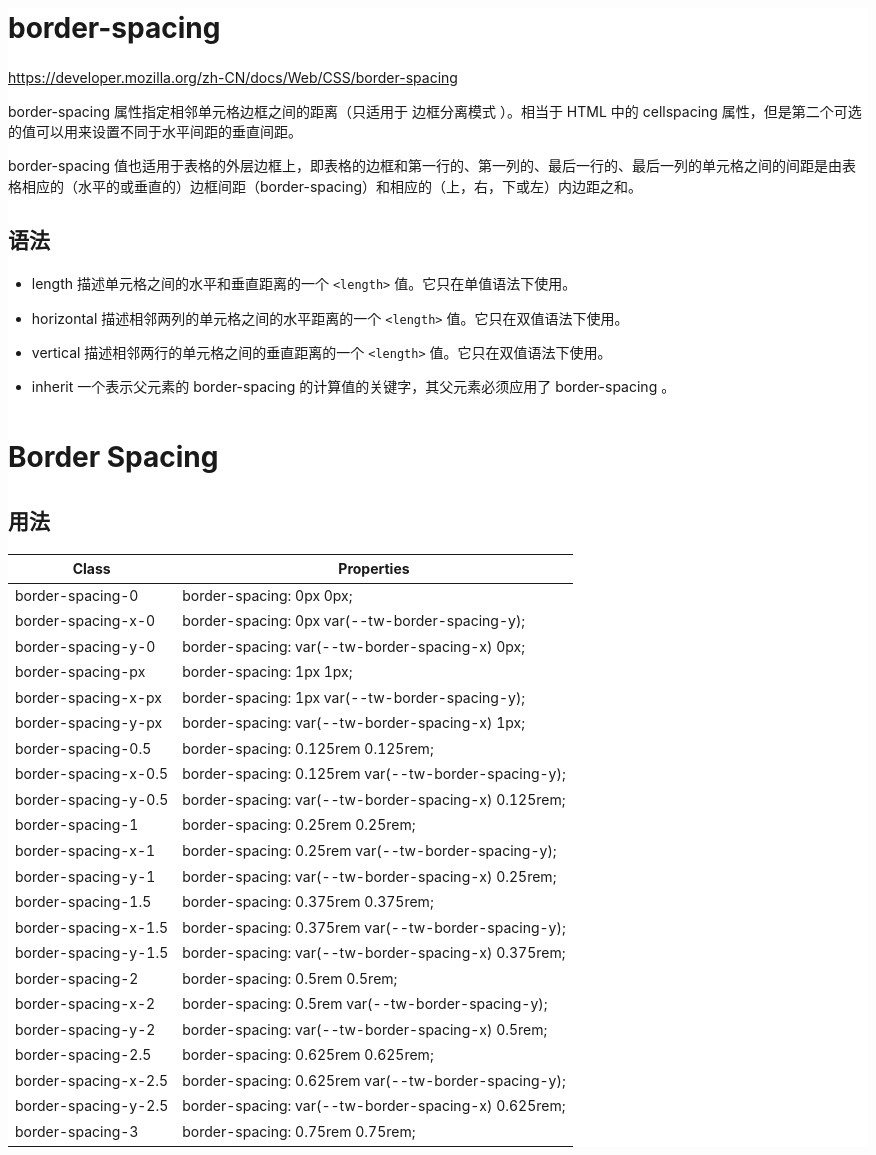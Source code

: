 # border-spacing

<https://developer.mozilla.org/zh-CN/docs/Web/CSS/border-spacing>

border-spacing 属性指定相邻单元格边框之间的距离（只适用于 边框分离模式 ）。相当于 HTML 中的 cellspacing 属性，但是第二个可选的值可以用来设置不同于水平间距的垂直间距。

border-spacing 值也适用于表格的外层边框上，即表格的边框和第一行的、第一列的、最后一行的、最后一列的单元格之间的间距是由表格相应的（水平的或垂直的）边框间距（border-spacing）和相应的（上，右，下或左）内边距之和。

## 语法

- length 描述单元格之间的水平和垂直距离的一个 `<length>` 值。它只在单值语法下使用。

- horizontal 描述相邻两列的单元格之间的水平距离的一个 `<length>` 值。它只在双值语法下使用。

- vertical 描述相邻两行的单元格之间的垂直距离的一个 `<length>` 值。它只在双值语法下使用。

- inherit 一个表示父元素的 border-spacing 的计算值的关键字，其父元素必须应用了 border-spacing 。

# Border Spacing

## 用法

| Class                | Properties                                           |
| -------------------- | ---------------------------------------------------- |
| border-spacing-0     | border-spacing: 0px 0px;                             |
| border-spacing-x-0   | border-spacing: 0px var(--tw-border-spacing-y);      |
| border-spacing-y-0   | border-spacing: var(--tw-border-spacing-x) 0px;      |
| border-spacing-px    | border-spacing: 1px 1px;                             |
| border-spacing-x-px  | border-spacing: 1px var(--tw-border-spacing-y);      |
| border-spacing-y-px  | border-spacing: var(--tw-border-spacing-x) 1px;      |
| border-spacing-0.5   | border-spacing: 0.125rem 0.125rem;                   |
| border-spacing-x-0.5 | border-spacing: 0.125rem var(--tw-border-spacing-y); |
| border-spacing-y-0.5 | border-spacing: var(--tw-border-spacing-x) 0.125rem; |
| border-spacing-1     | border-spacing: 0.25rem 0.25rem;                     |
| border-spacing-x-1   | border-spacing: 0.25rem var(--tw-border-spacing-y);  |
| border-spacing-y-1   | border-spacing: var(--tw-border-spacing-x) 0.25rem;  |
| border-spacing-1.5   | border-spacing: 0.375rem 0.375rem;                   |
| border-spacing-x-1.5 | border-spacing: 0.375rem var(--tw-border-spacing-y); |
| border-spacing-y-1.5 | border-spacing: var(--tw-border-spacing-x) 0.375rem; |
| border-spacing-2     | border-spacing: 0.5rem 0.5rem;                       |
| border-spacing-x-2   | border-spacing: 0.5rem var(--tw-border-spacing-y);   |
| border-spacing-y-2   | border-spacing: var(--tw-border-spacing-x) 0.5rem;   |
| border-spacing-2.5   | border-spacing: 0.625rem 0.625rem;                   |
| border-spacing-x-2.5 | border-spacing: 0.625rem var(--tw-border-spacing-y); |
| border-spacing-y-2.5 | border-spacing: var(--tw-border-spacing-x) 0.625rem; |
| border-spacing-3     | border-spacing: 0.75rem 0.75rem;                     |